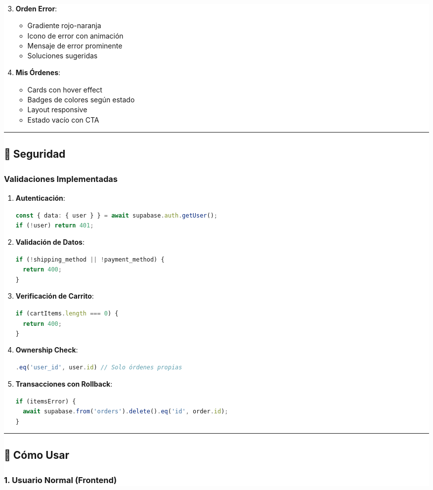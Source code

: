 3. **Orden Error**:
   - Gradiente rojo-naranja
   - Icono de error con animación
   - Mensaje de error prominente
   - Soluciones sugeridas

4. **Mis Órdenes**:
   - Cards con hover effect
   - Badges de colores según estado
   - Layout responsive
   - Estado vacío con CTA

---

## 🔐 Seguridad

### Validaciones Implementadas

1. **Autenticación**:
   ```typescript
   const { data: { user } } = await supabase.auth.getUser();
   if (!user) return 401;
   ```

2. **Validación de Datos**:
   ```typescript
   if (!shipping_method || !payment_method) {
     return 400;
   }
   ```

3. **Verificación de Carrito**:
   ```typescript
   if (cartItems.length === 0) {
     return 400;
   }
   ```

4. **Ownership Check**:
   ```typescript
   .eq('user_id', user.id) // Solo órdenes propias
   ```

5. **Transacciones con Rollback**:
   ```typescript
   if (itemsError) {
     await supabase.from('orders').delete().eq('id', order.id);
   }
   ```

---

## 🚀 Cómo Usar

### 1. Usuario Normal (Frontend)
